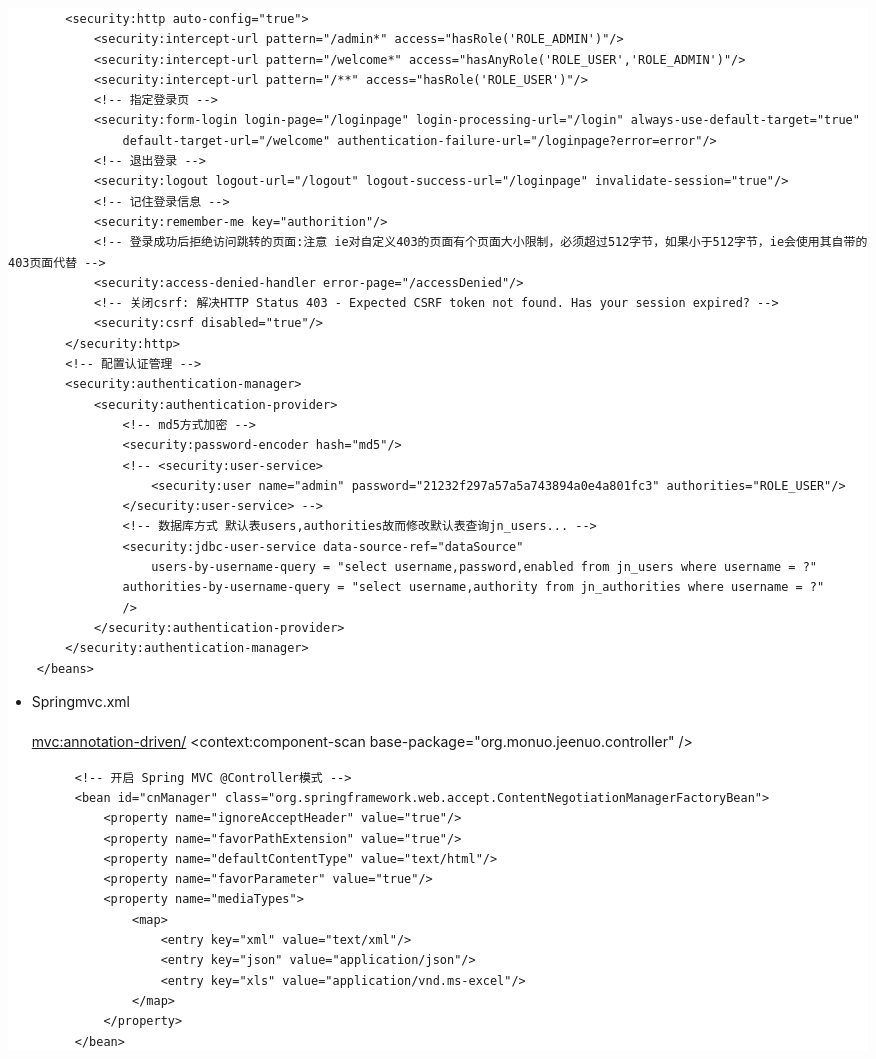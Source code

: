 			<security:http auto-config="true">
				<security:intercept-url pattern="/admin*" access="hasRole('ROLE_ADMIN')"/>
				<security:intercept-url pattern="/welcome*" access="hasAnyRole('ROLE_USER','ROLE_ADMIN')"/>
				<security:intercept-url pattern="/**" access="hasRole('ROLE_USER')"/>
				<!-- 指定登录页 -->
				<security:form-login login-page="/loginpage" login-processing-url="/login" always-use-default-target="true"
					default-target-url="/welcome" authentication-failure-url="/loginpage?error=error"/>
				<!-- 退出登录 -->
				<security:logout logout-url="/logout" logout-success-url="/loginpage" invalidate-session="true"/>
				<!-- 记住登录信息 -->
				<security:remember-me key="authorition"/>
				<!-- 登录成功后拒绝访问跳转的页面:注意 ie对自定义403的页面有个页面大小限制，必须超过512字节，如果小于512字节，ie会使用其自带的403页面代替 -->
				<security:access-denied-handler error-page="/accessDenied"/>
				<!-- 关闭csrf: 解决HTTP Status 403 - Expected CSRF token not found. Has your session expired? -->
				<security:csrf disabled="true"/>
			</security:http>       
			<!-- 配置认证管理 -->
			<security:authentication-manager>
				<security:authentication-provider>
					<!-- md5方式加密 -->
					<security:password-encoder hash="md5"/>
					<!-- <security:user-service>
						<security:user name="admin" password="21232f297a57a5a743894a0e4a801fc3" authorities="ROLE_USER"/>
					</security:user-service> -->
					<!-- 数据库方式 默认表users,authorities故而修改默认表查询jn_users... -->
					<security:jdbc-user-service data-source-ref="dataSource"
						users-by-username-query = "select username,password,enabled from jn_users where username = ?"  
					authorities-by-username-query = "select username,authority from jn_authorities where username = ?"
					/>
				</security:authentication-provider>
			</security:authentication-manager>
		</beans>  
		
+ Springmvc.xml
		<?xml version="1.0" encoding="UTF-8"?>  
		<beans xmlns="http://www.springframework.org/schema/beans"  
			xmlns:xsi="http://www.w3.org/2001/XMLSchema-instance" 
			xmlns:context="http://www.springframework.org/schema/context"  
			xmlns:mvc="http://www.springframework.org/schema/mvc"  
			xsi:schemaLocation="http://www.springframework.org/schema/beans    
								http://www.springframework.org/schema/beans/spring-beans-4.3.xsd    
								http://www.springframework.org/schema/context    
								http://www.springframework.org/schema/context/spring-context-4.3.xsd    
								http://www.springframework.org/schema/mvc    
								http://www.springframework.org/schema/mvc/spring-mvc-4.3.xsd "> 
			<!-- 自动扫描该包，使SpringMVC认为包下用了@controller注解的类是控制器 -->  
			<mvc:annotation-driven/>
			<context:component-scan base-package="org.monuo.jeenuo.controller" /> 
			
			<!-- 开启 Spring MVC @Controller模式 -->
			<bean id="cnManager" class="org.springframework.web.accept.ContentNegotiationManagerFactoryBean">  
				<property name="ignoreAcceptHeader" value="true"/>  
				<property name="favorPathExtension" value="true"/>  
				<property name="defaultContentType" value="text/html"/>  
				<property name="favorParameter" value="true"/>  
				<property name="mediaTypes">  
					<map>  
						<entry key="xml" value="text/xml"/>  
						<entry key="json" value="application/json"/>  
						<entry key="xls" value="application/vnd.ms-excel"/>  
					</map>  
				</property>  
			</bean>
